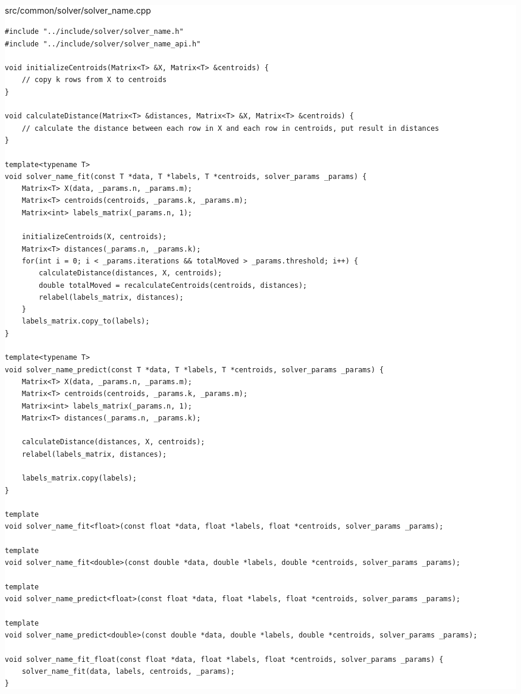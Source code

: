 src/common/solver/solver_name.cpp

```
#include "../include/solver/solver_name.h"
#include "../include/solver/solver_name_api.h"
 
void initializeCentroids(Matrix<T> &X, Matrix<T> &centroids) {
	// copy k rows from X to centroids
}
 
void calculateDistance(Matrix<T> &distances, Matrix<T> &X, Matrix<T> &centroids) {
	// calculate the distance between each row in X and each row in centroids, put result in distances
}
 
template<typename T>
void solver_name_fit(const T *data, T *labels, T *centroids, solver_params _params) {
    Matrix<T> X(data, _params.n, _params.m);
    Matrix<T> centroids(centroids, _params.k, _params.m);
    Matrix<int> labels_matrix(_params.n, 1);
 
    initializeCentroids(X, centroids);
    Matrix<T> distances(_params.n, _params.k);
    for(int i = 0; i < _params.iterations && totalMoved > _params.threshold; i++) {
        calculateDistance(distances, X, centroids);
        double totalMoved = recalculateCentroids(centroids, distances);
        relabel(labels_matrix, distances);
    }
    labels_matrix.copy_to(labels);
}
 
template<typename T>
void solver_name_predict(const T *data, T *labels, T *centroids, solver_params _params) {
    Matrix<T> X(data, _params.n, _params.m);
    Matrix<T> centroids(centroids, _params.k, _params.m);
    Matrix<int> labels_matrix(_params.n, 1);
    Matrix<T> distances(_params.n, _params.k);
 
    calculateDistance(distances, X, centroids);
    relabel(labels_matrix, distances);
 
    labels_matrix.copy(labels);
}
 
template
void solver_name_fit<float>(const float *data, float *labels, float *centroids, solver_params _params);
 
template
void solver_name_fit<double>(const double *data, double *labels, double *centroids, solver_params _params);
 
template
void solver_name_predict<float>(const float *data, float *labels, float *centroids, solver_params _params);
 
template
void solver_name_predict<double>(const double *data, double *labels, double *centroids, solver_params _params);
 
void solver_name_fit_float(const float *data, float *labels, float *centroids, solver_params _params) {
	solver_name_fit(data, labels, centroids, _params);
}
```